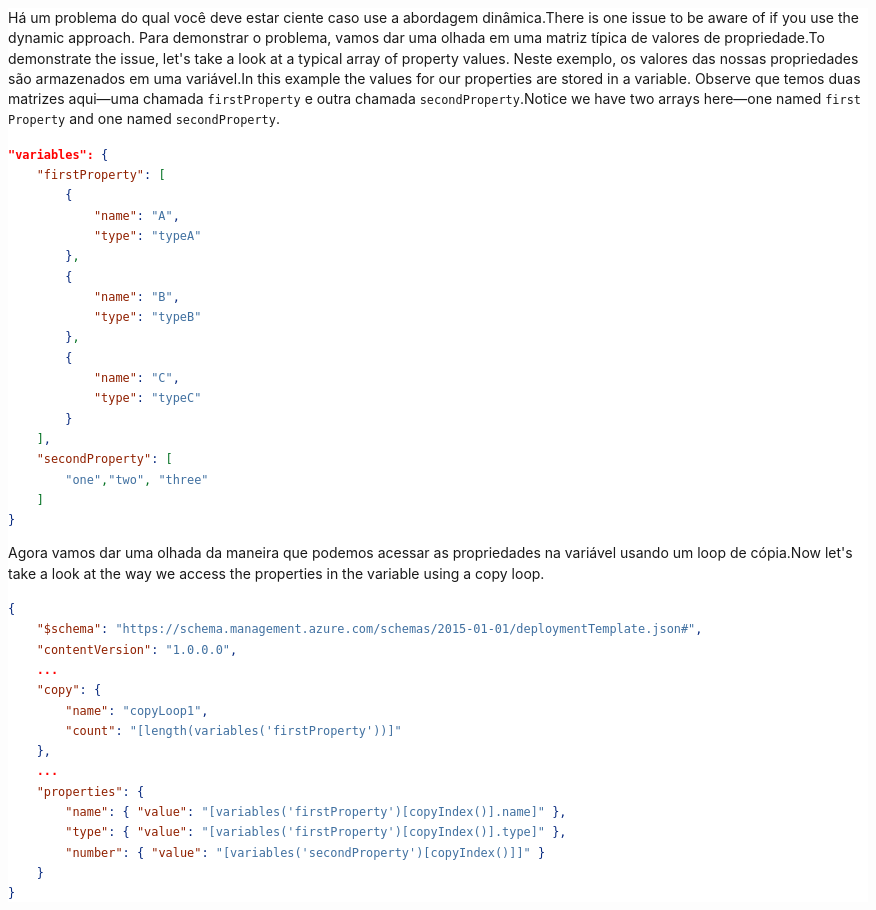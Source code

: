 <span data-ttu-id="7b6b2-122">Há um problema do qual você deve estar ciente caso use a abordagem dinâmica.</span><span class="sxs-lookup"><span data-stu-id="7b6b2-122">There is one issue to be aware of if you use the dynamic approach.</span></span> <span data-ttu-id="7b6b2-123">Para demonstrar o problema, vamos dar uma olhada em uma matriz típica de valores de propriedade.</span><span class="sxs-lookup"><span data-stu-id="7b6b2-123">To demonstrate the issue, let's take a look at a typical array of property values.</span></span> <span data-ttu-id="7b6b2-124">Neste exemplo, os valores das nossas propriedades são armazenados em uma variável.</span><span class="sxs-lookup"><span data-stu-id="7b6b2-124">In this example the values for our properties are stored in a variable.</span></span> <span data-ttu-id="7b6b2-125">Observe que temos duas matrizes aqui&mdash;uma chamada `firstProperty` e outra chamada `secondProperty`.</span><span class="sxs-lookup"><span data-stu-id="7b6b2-125">Notice we have two arrays here&mdash;one named `firstProperty` and one named `secondProperty`.</span></span> 

```json
"variables": {
    "firstProperty": [
        {
            "name": "A",
            "type": "typeA"
        },
        {
            "name": "B",
            "type": "typeB"
        },
        {
            "name": "C",
            "type": "typeC"
        }
    ],
    "secondProperty": [
        "one","two", "three"
    ]
}
```

<span data-ttu-id="7b6b2-126">Agora vamos dar uma olhada da maneira que podemos acessar as propriedades na variável usando um loop de cópia.</span><span class="sxs-lookup"><span data-stu-id="7b6b2-126">Now let's take a look at the way we access the properties in the variable using a copy loop.</span></span>

```json
{
    "$schema": "https://schema.management.azure.com/schemas/2015-01-01/deploymentTemplate.json#",
    "contentVersion": "1.0.0.0",
    ...
    "copy": {
        "name": "copyLoop1",
        "count": "[length(variables('firstProperty'))]"
    },
    ...
    "properties": {
        "name": { "value": "[variables('firstProperty')[copyIndex()].name]" },
        "type": { "value": "[variables('firstProperty')[copyIndex()].type]" },
        "number": { "value": "[variables('secondProperty')[copyIndex()]]" }
    }
}
```


[azure-resource-manager-authoring-templates]: /azure/azure-resource-manager/resource-group-authoring-templates
[azure-resource-manager-create-template]: /azure/azure-resource-manager/resource-manager-create-first-template
[azure-resource-manager-create-multiple-instances]: /azure/azure-resource-manager/resource-group-create-multiple
[azure-resource-manager-functions]: /azure/azure-resource-manager/resource-group-template-functions-resource
[nsg]: /azure/virtual-network/virtual-networks-nsg